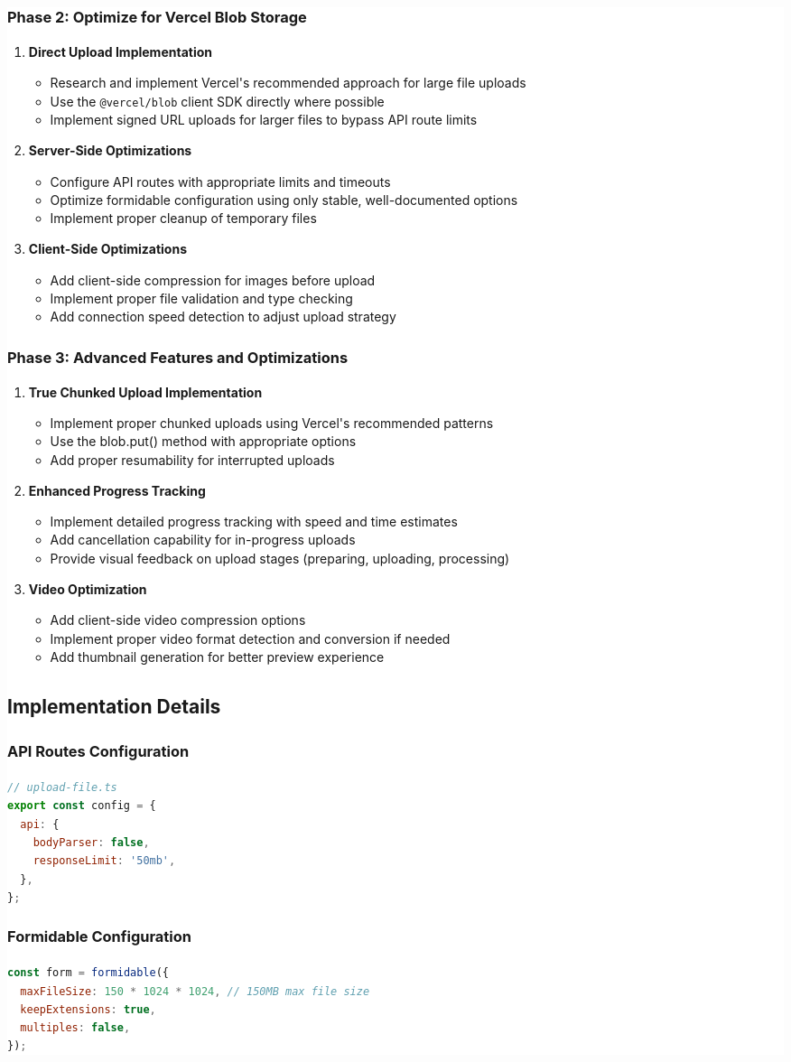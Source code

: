 ### Phase 2: Optimize for Vercel Blob Storage

1. **Direct Upload Implementation**
   - Research and implement Vercel's recommended approach for large file uploads
   - Use the `@vercel/blob` client SDK directly where possible
   - Implement signed URL uploads for larger files to bypass API route limits

2. **Server-Side Optimizations**
   - Configure API routes with appropriate limits and timeouts
   - Optimize formidable configuration using only stable, well-documented options
   - Implement proper cleanup of temporary files

3. **Client-Side Optimizations**
   - Add client-side compression for images before upload
   - Implement proper file validation and type checking
   - Add connection speed detection to adjust upload strategy

### Phase 3: Advanced Features and Optimizations

1. **True Chunked Upload Implementation**
   - Implement proper chunked uploads using Vercel's recommended patterns
   - Use the blob.put() method with appropriate options
   - Add proper resumability for interrupted uploads

2. **Enhanced Progress Tracking**
   - Implement detailed progress tracking with speed and time estimates
   - Add cancellation capability for in-progress uploads
   - Provide visual feedback on upload stages (preparing, uploading, processing)

3. **Video Optimization**
   - Add client-side video compression options
   - Implement proper video format detection and conversion if needed
   - Add thumbnail generation for better preview experience

## Implementation Details

### API Routes Configuration

```javascript
// upload-file.ts
export const config = {
  api: {
    bodyParser: false,
    responseLimit: '50mb',
  },
};
```

### Formidable Configuration

```javascript
const form = formidable({ 
  maxFileSize: 150 * 1024 * 1024, // 150MB max file size
  keepExtensions: true,
  multiples: false,
});
```
